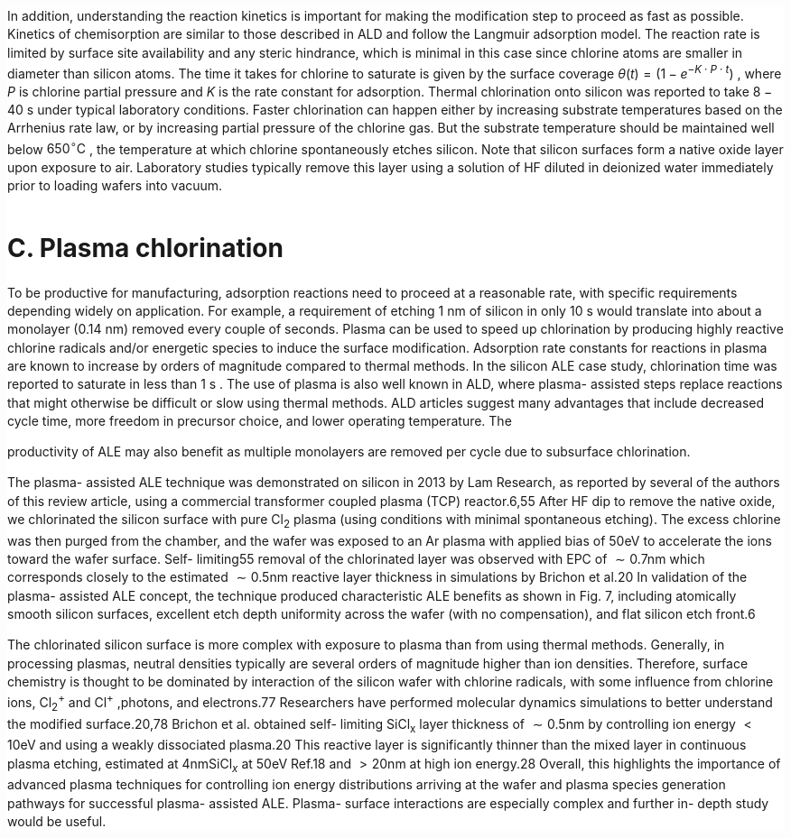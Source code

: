 In addition, understanding the reaction kinetics is important for making the modification step to proceed as fast as possible. Kinetics of chemisorption are similar to those described in ALD and follow the Langmuir adsorption model. The reaction rate is limited by surface site availability and any steric hindrance, which is minimal in this case since chlorine atoms are smaller in diameter than silicon atoms. The time it takes for chlorine to saturate is given by the surface coverage  $\theta (t) = (1 - e^{- K\cdot P\cdot t})$ , where  $P$  is chlorine partial pressure and  $K$  is the rate constant for adsorption. Thermal chlorination onto silicon was reported to take  $8 - 40\mathrm{~s}$  under typical laboratory conditions. Faster chlorination can happen either by increasing substrate temperatures based on the Arrhenius rate law, or by increasing partial pressure of the chlorine gas. But the substrate temperature should be maintained well below  $650^{\circ}\mathrm{C}$ , the temperature at which chlorine spontaneously etches silicon. Note that silicon surfaces form a native oxide layer upon exposure to air. Laboratory studies typically remove this layer using a solution of HF diluted in deionized water immediately prior to loading wafers into vacuum.

# C. Plasma chlorination

To be productive for manufacturing, adsorption reactions need to proceed at a reasonable rate, with specific requirements depending widely on application. For example, a requirement of etching  $1\mathrm{~nm}$  of silicon in only  $10\mathrm{~s}$  would translate into about a monolayer  $(0.14\mathrm{~nm})$  removed every couple of seconds. Plasma can be used to speed up chlorination by producing highly reactive chlorine radicals and/or energetic species to induce the surface modification. Adsorption rate constants for reactions in plasma are known to increase by orders of magnitude compared to thermal methods. In the silicon ALE case study, chlorination time was reported to saturate in less than  $1\mathrm{~s}$ . The use of plasma is also well known in ALD, where plasma- assisted steps replace reactions that might otherwise be difficult or slow using thermal methods. ALD articles suggest many advantages that include decreased cycle time, more freedom in precursor choice, and lower operating temperature. The

productivity of ALE may also benefit as multiple monolayers are removed per cycle due to subsurface chlorination.

The plasma- assisted ALE technique was demonstrated on silicon in 2013 by Lam Research, as reported by several of the authors of this review article, using a commercial transformer coupled plasma (TCP) reactor.6,55 After HF dip to remove the native oxide, we chlorinated the silicon surface with pure  $\mathrm{Cl}_2$  plasma (using conditions with minimal spontaneous etching). The excess chlorine was then purged from the chamber, and the wafer was exposed to an Ar plasma with applied bias of  $50\mathrm{eV}$  to accelerate the ions toward the wafer surface. Self- limiting55 removal of the chlorinated layer was observed with EPC of  $\sim 0.7\mathrm{nm}$  which corresponds closely to the estimated  $\sim 0.5\mathrm{nm}$  reactive layer thickness in simulations by Brichon et al.20 In validation of the plasma- assisted ALE concept, the technique produced characteristic ALE benefits as shown in Fig. 7, including atomically smooth silicon surfaces, excellent etch depth uniformity across the wafer (with no compensation), and flat silicon etch front.6

The chlorinated silicon surface is more complex with exposure to plasma than from using thermal methods. Generally, in processing plasmas, neutral densities typically are several orders of magnitude higher than ion densities. Therefore, surface chemistry is thought to be dominated by interaction of the silicon wafer with chlorine radicals, with some influence from chlorine ions,  $\mathrm{Cl}_2^+$  and  $\mathrm{Cl}^+$  ,photons, and electrons.77 Researchers have performed molecular dynamics simulations to better understand the modified surface.20,78 Brichon et al. obtained self- limiting  $\mathrm{SiCl_x}$  layer thickness of  $\sim 0.5\mathrm{nm}$  by controlling ion energy  $< 10\mathrm{eV}$  and using a weakly dissociated plasma.20 This reactive layer is significantly thinner than the mixed layer in continuous plasma etching, estimated at  $4\mathrm{nm}\mathrm{SiCl}_x$  at  $50\mathrm{eV}$  Ref.18 and  $>20\mathrm{nm}$  at high ion energy.28 Overall, this highlights the importance of advanced plasma techniques for controlling ion energy distributions arriving at the wafer and plasma species generation pathways for successful plasma- assisted ALE. Plasma- surface interactions are especially complex and further in- depth study would be useful.
